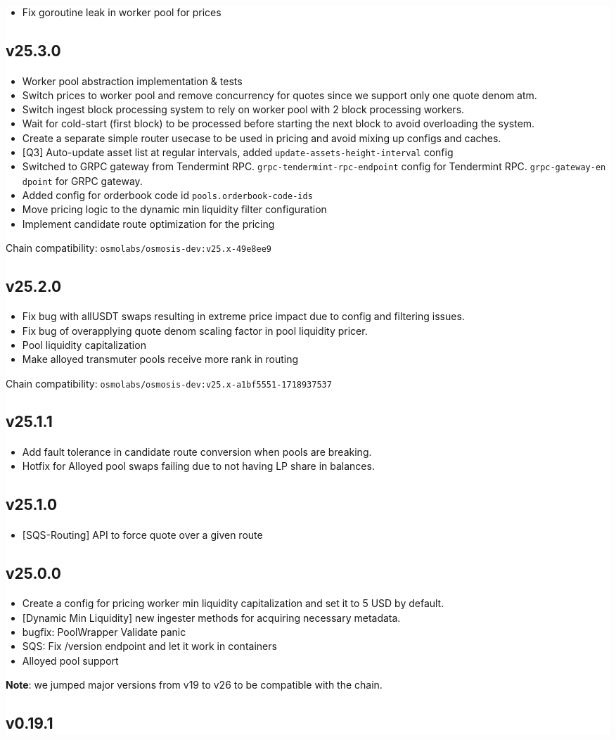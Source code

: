 - Fix goroutine leak in worker pool for prices

## v25.3.0

- Worker pool abstraction implementation & tests
- Switch prices to worker pool and remove concurrency for quotes since we support only one quote denom atm.
- Switch ingest block processing system to rely on worker pool with 2 block processing workers.
- Wait for cold-start (first block) to be processed before starting the next block to avoid overloading the system.
- Create a separate simple router usecase to be used in pricing and avoid mixing up configs and caches.
- [Q3] Auto-update asset list at regular intervals, added `update-assets-height-interval` config
- Switched to GRPC gateway from Tendermint RPC. `grpc-tendermint-rpc-endpoint` config for Tendermint RPC. `grpc-gateway-endpoint` for GRPC gateway.
- Added config for orderbook code id `pools.orderbook-code-ids`
- Move pricing logic to the dynamic min liquidity filter configuration
- Implement candidate route optimization for the pricing

Chain compatibility: `osmolabs/osmosis-dev:v25.x-49e8ee9`

## v25.2.0

- Fix bug with allUSDT swaps resulting in extreme price impact due to config and filtering issues.
- Fix bug of overapplying quote denom scaling factor in pool liquidity pricer.
- Pool liquidity capitalization
- Make alloyed transmuter pools receive more rank in routing

Chain compatibility: `osmolabs/osmosis-dev:v25.x-a1bf5551-1718937537`

## v25.1.1

- Add fault tolerance in candidate route conversion when pools are breaking.
- Hotfix for Alloyed pool swaps failing due to not having LP share in balances. 

## v25.1.0

- [SQS-Routing] API to force quote over a given route

## v25.0.0

- Create a config for pricing worker min liquidity capitalization and set it to 5 USD by default.
- [Dynamic Min Liquidity] new ingester methods for acquiring necessary metadata.
- bugfix: PoolWrapper Validate panic
- SQS: Fix /version endpoint and let it work in containers
- Alloyed pool support

**Note**: we jumped major versions from v19 to v26 to be compatible with the chain.

## v0.19.1
